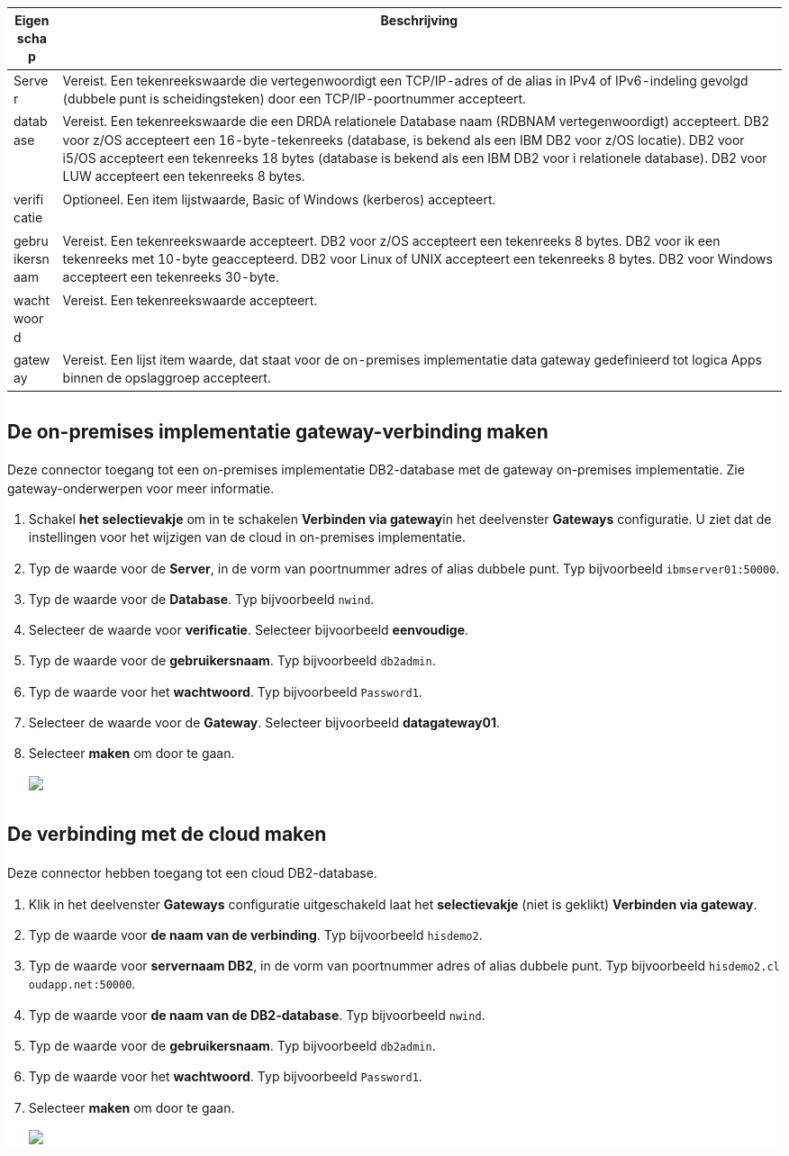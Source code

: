 Eigenschap | Beschrijving
--- | ---
Server | Vereist. Een tekenreekswaarde die vertegenwoordigt een TCP/IP-adres of de alias in IPv4 of IPv6-indeling gevolgd (dubbele punt is scheidingsteken) door een TCP/IP-poortnummer accepteert. 
database | Vereist. Een tekenreekswaarde die een DRDA relationele Database naam (RDBNAM vertegenwoordigt) accepteert. DB2 voor z/OS accepteert een 16-byte-tekenreeks (database, is bekend als een IBM DB2 voor z/OS locatie). DB2 voor i5/OS accepteert een tekenreeks 18 bytes (database is bekend als een IBM DB2 voor i relationele database). DB2 voor LUW accepteert een tekenreeks 8 bytes.
verificatie | Optioneel. Een item lijstwaarde, Basic of Windows (kerberos) accepteert. 
gebruikersnaam | Vereist. Een tekenreekswaarde accepteert. DB2 voor z/OS accepteert een tekenreeks 8 bytes. DB2 voor ik een tekenreeks met 10-byte geaccepteerd. DB2 voor Linux of UNIX accepteert een tekenreeks 8 bytes. DB2 voor Windows accepteert een tekenreeks 30-byte.
wachtwoord | Vereist. Een tekenreekswaarde accepteert.
gateway | Vereist. Een lijst item waarde, dat staat voor de on-premises implementatie data gateway gedefinieerd tot logica Apps binnen de opslaggroep accepteert.  

## <a name="create-the-on-premises-gateway-connection"></a>De on-premises implementatie gateway-verbinding maken
Deze connector toegang tot een on-premises implementatie DB2-database met de gateway on-premises implementatie. Zie gateway-onderwerpen voor meer informatie. 

1. Schakel **het selectievakje** om in te schakelen **Verbinden via gateway**in het deelvenster **Gateways** configuratie. U ziet dat de instellingen voor het wijzigen van de cloud in on-premises implementatie.
2. Typ de waarde voor de **Server**, in de vorm van poortnummer adres of alias dubbele punt. Typ bijvoorbeeld `ibmserver01:50000`.
3. Typ de waarde voor de **Database**. Typ bijvoorbeeld `nwind`.
4. Selecteer de waarde voor **verificatie**. Selecteer bijvoorbeeld **eenvoudige**.
5. Typ de waarde voor de **gebruikersnaam**. Typ bijvoorbeeld `db2admin`.
6. Typ de waarde voor het **wachtwoord**. Typ bijvoorbeeld `Password1`.
7. Selecteer de waarde voor de **Gateway**. Selecteer bijvoorbeeld **datagateway01**.
8. Selecteer **maken** om door te gaan. 

    ![](./media/connectors-create-api-db2/Db2connectorOnPremisesDataGatewayConnection.png)

## <a name="create-the-cloud-connection"></a>De verbinding met de cloud maken
Deze connector hebben toegang tot een cloud DB2-database. 

1. Klik in het deelvenster **Gateways** configuratie uitgeschakeld laat het **selectievakje** (niet is geklikt) **Verbinden via gateway**. 
2. Typ de waarde voor **de naam van de verbinding**. Typ bijvoorbeeld `hisdemo2`.
3. Typ de waarde voor **servernaam DB2**, in de vorm van poortnummer adres of alias dubbele punt. Typ bijvoorbeeld `hisdemo2.cloudapp.net:50000`.
3. Typ de waarde voor **de naam van de DB2-database**. Typ bijvoorbeeld `nwind`.
4. Typ de waarde voor de **gebruikersnaam**. Typ bijvoorbeeld `db2admin`.
5. Typ de waarde voor het **wachtwoord**. Typ bijvoorbeeld `Password1`.
6. Selecteer **maken** om door te gaan. 

    ![](./media/connectors-create-api-db2/Db2connectorCloudConnection.png)
